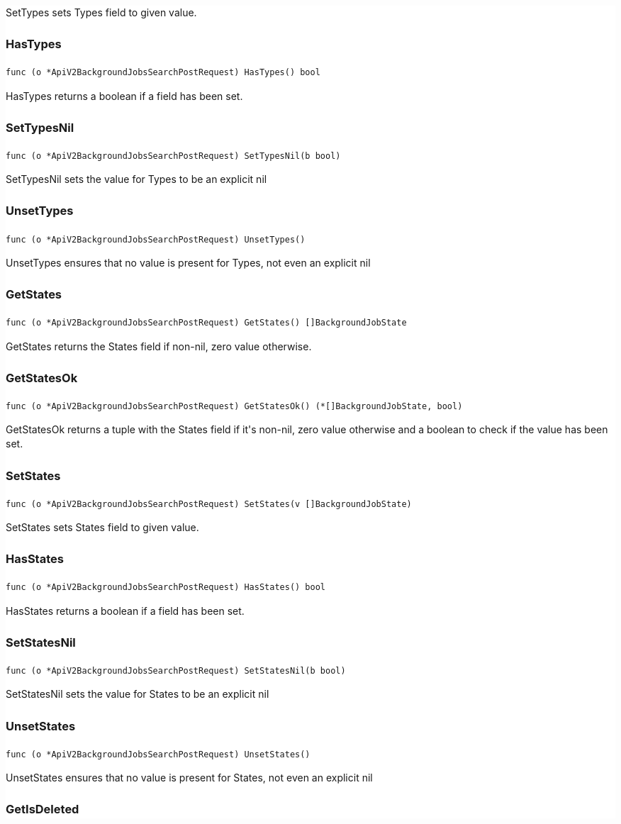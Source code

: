 SetTypes sets Types field to given value.

### HasTypes

`func (o *ApiV2BackgroundJobsSearchPostRequest) HasTypes() bool`

HasTypes returns a boolean if a field has been set.

### SetTypesNil

`func (o *ApiV2BackgroundJobsSearchPostRequest) SetTypesNil(b bool)`

 SetTypesNil sets the value for Types to be an explicit nil

### UnsetTypes
`func (o *ApiV2BackgroundJobsSearchPostRequest) UnsetTypes()`

UnsetTypes ensures that no value is present for Types, not even an explicit nil
### GetStates

`func (o *ApiV2BackgroundJobsSearchPostRequest) GetStates() []BackgroundJobState`

GetStates returns the States field if non-nil, zero value otherwise.

### GetStatesOk

`func (o *ApiV2BackgroundJobsSearchPostRequest) GetStatesOk() (*[]BackgroundJobState, bool)`

GetStatesOk returns a tuple with the States field if it's non-nil, zero value otherwise
and a boolean to check if the value has been set.

### SetStates

`func (o *ApiV2BackgroundJobsSearchPostRequest) SetStates(v []BackgroundJobState)`

SetStates sets States field to given value.

### HasStates

`func (o *ApiV2BackgroundJobsSearchPostRequest) HasStates() bool`

HasStates returns a boolean if a field has been set.

### SetStatesNil

`func (o *ApiV2BackgroundJobsSearchPostRequest) SetStatesNil(b bool)`

 SetStatesNil sets the value for States to be an explicit nil

### UnsetStates
`func (o *ApiV2BackgroundJobsSearchPostRequest) UnsetStates()`

UnsetStates ensures that no value is present for States, not even an explicit nil
### GetIsDeleted
